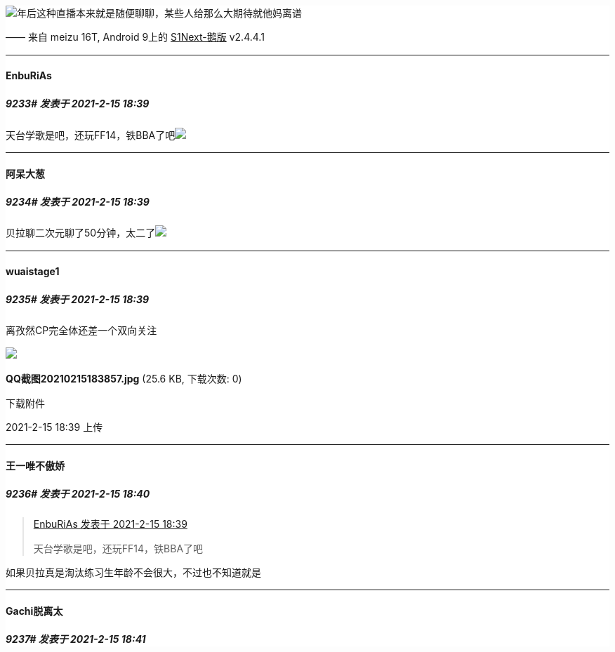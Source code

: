 
<img src="https://static.saraba1st.com/image/smiley/face2017/068.png" referrerpolicy="no-referrer">年后这种直播本来就是随便聊聊，某些人给那么大期待就他妈离谱

—— 来自 meizu 16T, Android 9上的 [S1Next-鹅版](https://github.com/ykrank/S1-Next/releases) v2.4.4.1


*****

####  EnbuRiAs  
##### 9233#       发表于 2021-2-15 18:39


天台学歌是吧，还玩FF14，铁BBA了吧<img src="https://static.saraba1st.com/image/smiley/face2017/067.png" referrerpolicy="no-referrer">


*****

####  阿呆大葱  
##### 9234#       发表于 2021-2-15 18:39


贝拉聊二次元聊了50分钟，太二了<img src="https://static.saraba1st.com/image/smiley/face2017/067.png" referrerpolicy="no-referrer">


*****

####  wuaistage1  
##### 9235#       发表于 2021-2-15 18:39


离孜然CP完全体还差一个双向关注


<img src="https://img.saraba1st.com/forum/202102/15/183950sqnbfp264qa7fsru.jpg" referrerpolicy="no-referrer">


<strong>QQ截图20210215183857.jpg</strong> (25.6 KB, 下载次数: 0)

下载附件

2021-2-15 18:39 上传


*****

####  王一唯不傲娇  
##### 9236#       发表于 2021-2-15 18:40


<blockquote><a href="httphttps://bbs.saraba1st.com/2b/forum.php?mod=redirect&amp;goto=findpost&amp;pid=50339960&amp;ptid=1985273" target="_blank">EnbuRiAs 发表于 2021-2-15 18:39</a>

天台学歌是吧，还玩FF14，铁BBA了吧</blockquote>
如果贝拉真是淘汰练习生年龄不会很大，不过也不知道就是


*****

####  Gachi脱离太  
##### 9237#       发表于 2021-2-15 18:41

